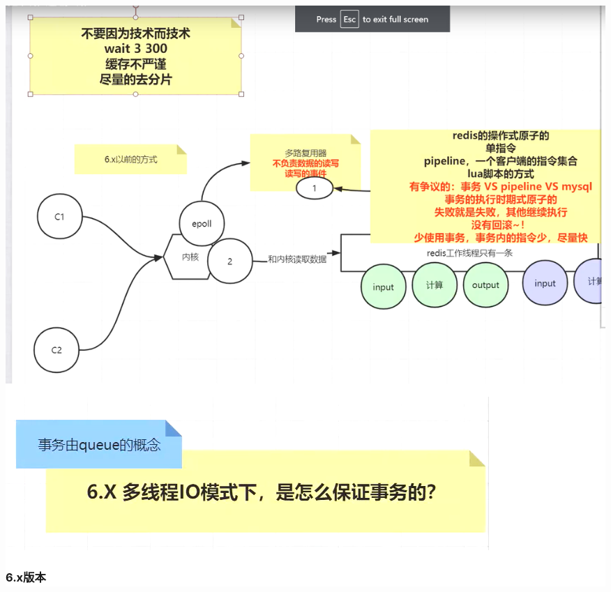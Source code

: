![image-20210813110348844](Redis面试题.assets/image-20210813110348844.png)

![image-20210813120256289](Redis面试题.assets/image-20210813120256289.png)





### 6.x版本
